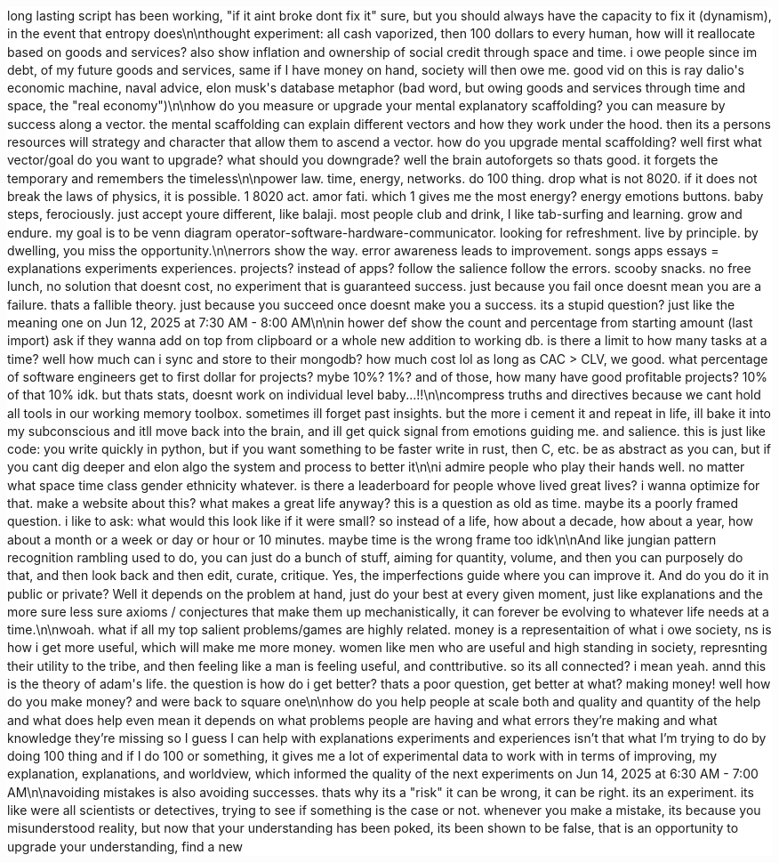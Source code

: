 long lasting script has been working, "if it aint broke dont fix it" sure, but you should always have the capacity to fix it (dynamism), in the event that entropy does\n\nthought experiment: all cash vaporized, then 100 dollars to every human, how will it reallocate based on goods and services? also show inflation and ownership of social credit through space and time. i owe people since im debt, of my future goods and services, same if I have money on hand, society will then owe me. good vid on this is ray dalio's economic machine, naval advice, elon musk's database metaphor (bad word, but owing goods and services through time and space, the "real economy")\n\nhow do you measure or upgrade your mental explanatory scaffolding? you can measure by success along a vector. the mental scaffolding can explain different vectors and how they work under the hood. then its a persons resources will strategy and character that allow them to ascend a vector. how do you upgrade mental scaffolding? well first what vector/goal do you want to upgrade? what should you downgrade? well the brain autoforgets so thats good. it forgets the temporary and remembers the timeless\n\npower law. time, energy, networks. do 100 thing. drop what is not 8020. if it does not break the laws of physics, it is possible. 1 8020 act. amor fati. which 1 gives me the most energy? energy emotions buttons. baby steps, ferociously. just accept youre different, like balaji. most people club and drink, I like tab-surfing and learning. grow and endure. my goal is to be venn diagram operator-software-hardware-communicator. looking for refreshment. live by principle. by dwelling, you miss the opportunity.\n\nerrors show the way. error awareness leads to improvement. songs apps essays = explanations experiments experiences. projects? instead of apps? follow the salience follow the errors. scooby snacks. no free lunch, no solution that doesnt cost, no experiment that is guaranteed success. just because you fail once doesnt mean you are a failure. thats a fallible theory. just because you succeed once doesnt make you a success. its a stupid question? just like the meaning one on Jun 12, 2025 at 7:30 AM - 8:00 AM\n\nin hower def show the count and percentage from starting amount (last import) ask if they wanna add on top from clipboard or a whole new addition to working db. is there a limit to how many tasks at a time? well how much can i sync and store to their mongodb? how much cost lol as long as CAC > CLV, we good. what percentage of software engineers get to first dollar for projects? mybe 10%? 1%? and of those, how many have good profitable projects? 10% of that 10% idk. but thats stats, doesnt work on individual level baby...!!\n\ncompress truths and directives because we cant hold all tools in our working memory toolbox. sometimes ill forget past insights. but the more i cement it and repeat in life, ill bake it into my subconscious and itll move back into the brain, and ill get quick signal from emotions guiding me. and salience. this is just like code: you write quickly in python, but if you want something to be faster write in rust, then C, etc. be as abstract as you can, but if you cant dig deeper and elon algo the system and process to better it\n\ni admire people who play their hands well. no matter what space time class gender ethnicity whatever. is there a leaderboard for people whove lived great lives? i wanna optimize for that. make a website about this? what makes a great life anyway? this is a question as old as time. maybe its a poorly framed question. i like to ask: what would this look like if it were small? so instead of a life, how about a decade, how about a year, how about a month or a week or day or hour or 10 minutes. maybe time is the wrong frame too idk\n\nAnd like jungian pattern recognition rambling used to do, you can just do a bunch of stuff, aiming for quantity, volume, and then you can purposely do that, and then look back and then edit, curate, critique. Yes, the imperfections guide where you can improve it. And do you do it in public or private? Well it depends on the problem at hand, just do your best at every given moment, just like explanations and the more sure less sure axioms / conjectures that make them up mechanistically, it can forever be evolving to whatever life needs at a time.\n\nwoah. what if all my top salient problems/games are highly related. money is a representaition of what i owe society, ns is how i get more useful, which will make me more money. women like men who are useful and high standing in society, represnting their utility to the tribe, and then feeling like a man is feeling useful, and conttributive. so its all connected? i mean yeah. annd this is the theory of adam's life. the question is how do i get better? thats a poor question, get better at what? making money! well how do you make money? and were back to square one\n\nhow do you help people at scale both and quality and quantity of the help and what does help even mean it depends on what problems people are having and what errors they’re making and what knowledge they’re missing so I guess I can help with explanations experiments and experiences isn’t that what I’m trying to do by doing 100 thing and if I do 100 or something, it gives me a lot of experimental data to work with in terms of improving, my explanation, explanations, and worldview, which informed the quality of the next experiments on Jun 14, 2025 at 6:30 AM - 7:00 AM\n\navoiding mistakes is also avoiding successes. thats why its a "risk" it can be wrong, it can be right. its an experiment. its like were all scientists or detectives, trying to see if something is the case or not. whenever you make a mistake, its because you misunderstood reality, but now that your understanding has been poked, its been shown to be false, that is an opportunity to upgrade your understanding, find a new